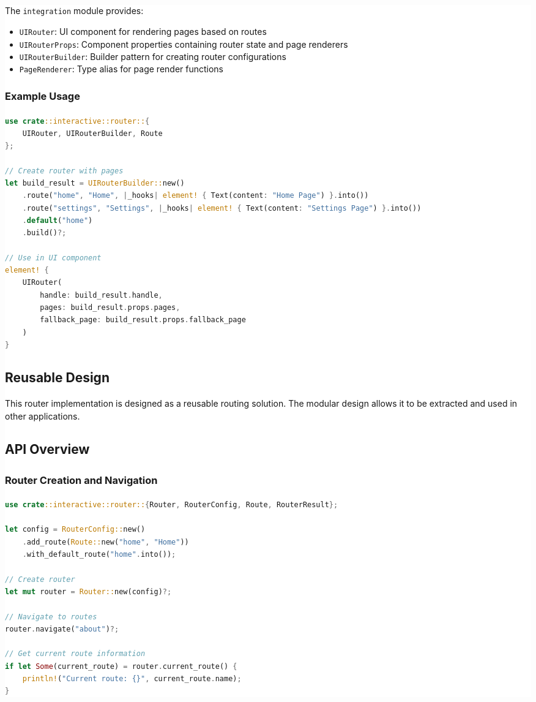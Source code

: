 The `integration` module provides:

- `UIRouter`: UI component for rendering pages based on routes
- `UIRouterProps`: Component properties containing router state and page renderers
- `UIRouterBuilder`: Builder pattern for creating router configurations
- `PageRenderer`: Type alias for page render functions

### Example Usage

```rust
use crate::interactive::router::{
    UIRouter, UIRouterBuilder, Route
};

// Create router with pages
let build_result = UIRouterBuilder::new()
    .route("home", "Home", |_hooks| element! { Text(content: "Home Page") }.into())
    .route("settings", "Settings", |_hooks| element! { Text(content: "Settings Page") }.into())
    .default("home")
    .build()?;

// Use in UI component
element! {
    UIRouter(
        handle: build_result.handle,
        pages: build_result.props.pages,
        fallback_page: build_result.props.fallback_page
    )
}
```

## Reusable Design

This router implementation is designed as a reusable routing solution. The modular design allows it to be extracted and used in other applications.

## API Overview

### Router Creation and Navigation

```rust
use crate::interactive::router::{Router, RouterConfig, Route, RouterResult};

let config = RouterConfig::new()
    .add_route(Route::new("home", "Home"))
    .with_default_route("home".into());

// Create router
let mut router = Router::new(config)?;

// Navigate to routes
router.navigate("about")?;

// Get current route information
if let Some(current_route) = router.current_route() {
    println!("Current route: {}", current_route.name);
}
```
